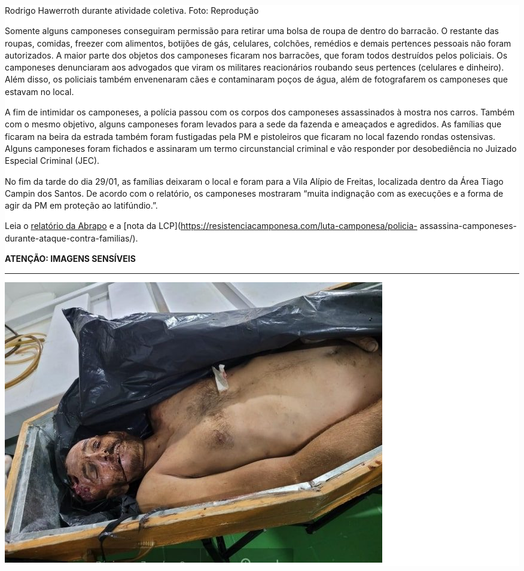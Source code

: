 Rodrigo Hawerroth durante atividade coletiva. Foto: Reprodução

Somente alguns camponeses conseguiram permissão para retirar uma bolsa de
roupa de dentro do barracão. O restante das roupas, comidas, freezer com
alimentos, botijões de gás, celulares, colchões, remédios e demais pertences
pessoais não foram autorizados. A maior parte dos objetos dos camponeses
ficaram nos barracões, que foram todos destruídos pelos policiais. Os
camponeses denunciaram aos advogados que viram os militares reacionários
roubando seus pertences (celulares e dinheiro). Além disso, os policiais
também envenenaram cães e contaminaram poços de água, além de fotografarem os
camponeses que estavam no local.

A fim de intimidar os camponeses, a polícia passou com os corpos dos
camponeses assassinados à mostra nos carros. Também com o mesmo objetivo,
alguns camponeses foram levados para a sede da fazenda e ameaçados e
agredidos. As famílias que ficaram na beira da estrada também foram fustigadas
pela PM e pistoleiros que ficaram no local fazendo rondas ostensivas. Alguns
camponeses foram fichados e assinaram um termo circunstancial criminal e vão
responder por desobediência no Juizado Especial Criminal (JEC).

No fim da tarde do dia 29/01, as famílias deixaram o local e foram para a Vila
Alípio de Freitas, localizada dentro da Área Tiago Campin dos Santos. De
acordo com o relatório, os camponeses mostraram “muita indignação com as
execuções e a forma de agir da PM em proteção ao latifúndio.”.

Leia o [relatório da
Abrapo](https://drive.google.com/file/d/1XGrO5QS8FWQilyKSLykrHW2SRLharrNJ/view?usp=share_link)
e a [nota da LCP](https://resistenciacamponesa.com/luta-camponesa/policia-
assassina-camponeses-durante-ataque-contra-familias/).

**ATENÇÃO: IMAGENS SENSÍVEIS**

****

**![](Images/Screenshot_from_2023-01-31_17-11-50.jpg)**

